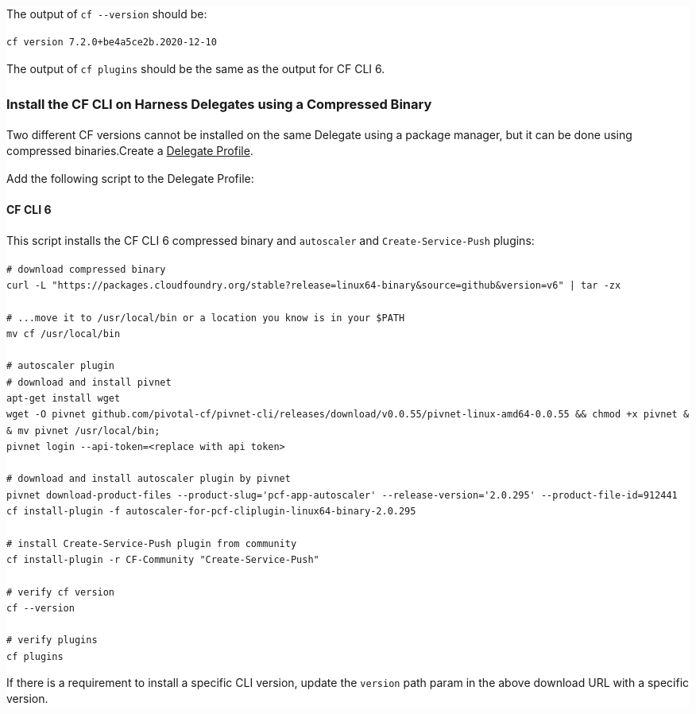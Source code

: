 
The output of `cf --version` should be:


```
cf version 7.2.0+be4a5ce2b.2020-12-10
```
The output of `cf plugins` should be the same as the output for CF CLI 6.

### Install the CF CLI on Harness Delegates using a Compressed Binary

Two different CF versions cannot be installed on the same Delegate using a package manager, but it can be done using compressed binaries.Create a [Delegate Profile](https://docs.harness.io/article/h9tkwmkrm7-delegate-installation#delegate_profiles).

Add the following script to the Delegate Profile:

#### CF CLI 6

This script installs the CF CLI 6 compressed binary and `autoscaler` and `Create-Service-Push` plugins:


```
# download compressed binary  
curl -L "https://packages.cloudfoundry.org/stable?release=linux64-binary&source=github&version=v6" | tar -zx  
  
# ...move it to /usr/local/bin or a location you know is in your $PATH  
mv cf /usr/local/bin  
  
# autoscaler plugin  
# download and install pivnet  
apt-get install wget  
wget -O pivnet github.com/pivotal-cf/pivnet-cli/releases/download/v0.0.55/pivnet-linux-amd64-0.0.55 && chmod +x pivnet && mv pivnet /usr/local/bin;  
pivnet login --api-token=<replace with api token>  
  
# download and install autoscaler plugin by pivnet  
pivnet download-product-files --product-slug='pcf-app-autoscaler' --release-version='2.0.295' --product-file-id=912441  
cf install-plugin -f autoscaler-for-pcf-cliplugin-linux64-binary-2.0.295  
  
# install Create-Service-Push plugin from community  
cf install-plugin -r CF-Community "Create-Service-Push"  
  
# verify cf version  
cf --version  
  
# verify plugins  
cf plugins
```
If there is a requirement to install a specific CLI version, update the `version` path param in the above download URL with a specific version.
